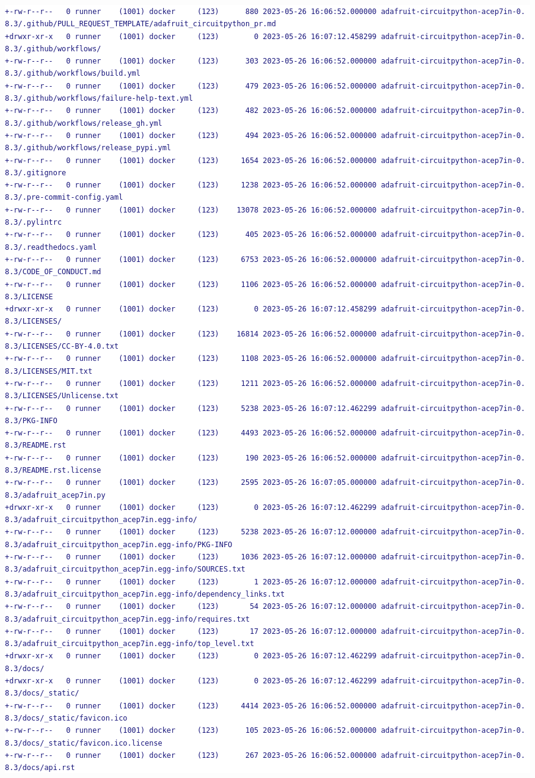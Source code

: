 ```diff
+-rw-r--r--   0 runner    (1001) docker     (123)      880 2023-05-26 16:06:52.000000 adafruit-circuitpython-acep7in-0.8.3/.github/PULL_REQUEST_TEMPLATE/adafruit_circuitpython_pr.md
+drwxr-xr-x   0 runner    (1001) docker     (123)        0 2023-05-26 16:07:12.458299 adafruit-circuitpython-acep7in-0.8.3/.github/workflows/
+-rw-r--r--   0 runner    (1001) docker     (123)      303 2023-05-26 16:06:52.000000 adafruit-circuitpython-acep7in-0.8.3/.github/workflows/build.yml
+-rw-r--r--   0 runner    (1001) docker     (123)      479 2023-05-26 16:06:52.000000 adafruit-circuitpython-acep7in-0.8.3/.github/workflows/failure-help-text.yml
+-rw-r--r--   0 runner    (1001) docker     (123)      482 2023-05-26 16:06:52.000000 adafruit-circuitpython-acep7in-0.8.3/.github/workflows/release_gh.yml
+-rw-r--r--   0 runner    (1001) docker     (123)      494 2023-05-26 16:06:52.000000 adafruit-circuitpython-acep7in-0.8.3/.github/workflows/release_pypi.yml
+-rw-r--r--   0 runner    (1001) docker     (123)     1654 2023-05-26 16:06:52.000000 adafruit-circuitpython-acep7in-0.8.3/.gitignore
+-rw-r--r--   0 runner    (1001) docker     (123)     1238 2023-05-26 16:06:52.000000 adafruit-circuitpython-acep7in-0.8.3/.pre-commit-config.yaml
+-rw-r--r--   0 runner    (1001) docker     (123)    13078 2023-05-26 16:06:52.000000 adafruit-circuitpython-acep7in-0.8.3/.pylintrc
+-rw-r--r--   0 runner    (1001) docker     (123)      405 2023-05-26 16:06:52.000000 adafruit-circuitpython-acep7in-0.8.3/.readthedocs.yaml
+-rw-r--r--   0 runner    (1001) docker     (123)     6753 2023-05-26 16:06:52.000000 adafruit-circuitpython-acep7in-0.8.3/CODE_OF_CONDUCT.md
+-rw-r--r--   0 runner    (1001) docker     (123)     1106 2023-05-26 16:06:52.000000 adafruit-circuitpython-acep7in-0.8.3/LICENSE
+drwxr-xr-x   0 runner    (1001) docker     (123)        0 2023-05-26 16:07:12.458299 adafruit-circuitpython-acep7in-0.8.3/LICENSES/
+-rw-r--r--   0 runner    (1001) docker     (123)    16814 2023-05-26 16:06:52.000000 adafruit-circuitpython-acep7in-0.8.3/LICENSES/CC-BY-4.0.txt
+-rw-r--r--   0 runner    (1001) docker     (123)     1108 2023-05-26 16:06:52.000000 adafruit-circuitpython-acep7in-0.8.3/LICENSES/MIT.txt
+-rw-r--r--   0 runner    (1001) docker     (123)     1211 2023-05-26 16:06:52.000000 adafruit-circuitpython-acep7in-0.8.3/LICENSES/Unlicense.txt
+-rw-r--r--   0 runner    (1001) docker     (123)     5238 2023-05-26 16:07:12.462299 adafruit-circuitpython-acep7in-0.8.3/PKG-INFO
+-rw-r--r--   0 runner    (1001) docker     (123)     4493 2023-05-26 16:06:52.000000 adafruit-circuitpython-acep7in-0.8.3/README.rst
+-rw-r--r--   0 runner    (1001) docker     (123)      190 2023-05-26 16:06:52.000000 adafruit-circuitpython-acep7in-0.8.3/README.rst.license
+-rw-r--r--   0 runner    (1001) docker     (123)     2595 2023-05-26 16:07:05.000000 adafruit-circuitpython-acep7in-0.8.3/adafruit_acep7in.py
+drwxr-xr-x   0 runner    (1001) docker     (123)        0 2023-05-26 16:07:12.462299 adafruit-circuitpython-acep7in-0.8.3/adafruit_circuitpython_acep7in.egg-info/
+-rw-r--r--   0 runner    (1001) docker     (123)     5238 2023-05-26 16:07:12.000000 adafruit-circuitpython-acep7in-0.8.3/adafruit_circuitpython_acep7in.egg-info/PKG-INFO
+-rw-r--r--   0 runner    (1001) docker     (123)     1036 2023-05-26 16:07:12.000000 adafruit-circuitpython-acep7in-0.8.3/adafruit_circuitpython_acep7in.egg-info/SOURCES.txt
+-rw-r--r--   0 runner    (1001) docker     (123)        1 2023-05-26 16:07:12.000000 adafruit-circuitpython-acep7in-0.8.3/adafruit_circuitpython_acep7in.egg-info/dependency_links.txt
+-rw-r--r--   0 runner    (1001) docker     (123)       54 2023-05-26 16:07:12.000000 adafruit-circuitpython-acep7in-0.8.3/adafruit_circuitpython_acep7in.egg-info/requires.txt
+-rw-r--r--   0 runner    (1001) docker     (123)       17 2023-05-26 16:07:12.000000 adafruit-circuitpython-acep7in-0.8.3/adafruit_circuitpython_acep7in.egg-info/top_level.txt
+drwxr-xr-x   0 runner    (1001) docker     (123)        0 2023-05-26 16:07:12.462299 adafruit-circuitpython-acep7in-0.8.3/docs/
+drwxr-xr-x   0 runner    (1001) docker     (123)        0 2023-05-26 16:07:12.462299 adafruit-circuitpython-acep7in-0.8.3/docs/_static/
+-rw-r--r--   0 runner    (1001) docker     (123)     4414 2023-05-26 16:06:52.000000 adafruit-circuitpython-acep7in-0.8.3/docs/_static/favicon.ico
+-rw-r--r--   0 runner    (1001) docker     (123)      105 2023-05-26 16:06:52.000000 adafruit-circuitpython-acep7in-0.8.3/docs/_static/favicon.ico.license
+-rw-r--r--   0 runner    (1001) docker     (123)      267 2023-05-26 16:06:52.000000 adafruit-circuitpython-acep7in-0.8.3/docs/api.rst
```